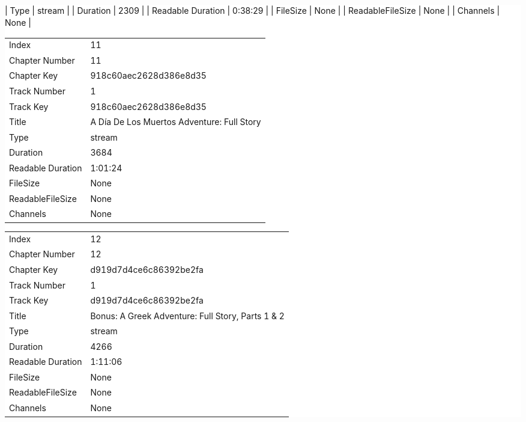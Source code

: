 | Type | stream |
| Duration | 2309 |
| Readable Duration | 0:38:29 |
| FileSize | None |
| ReadableFileSize | None |
| Channels | None |

|  |  |
| - | - |
| Index | 11 |
| Chapter Number | 11 |
| Chapter Key | 918c60aec2628d386e8d35 |
| Track Number | 1 |
| Track Key | 918c60aec2628d386e8d35 |
| Title | A Día De Los Muertos Adventure: Full Story |
| Type | stream |
| Duration | 3684 |
| Readable Duration | 1:01:24 |
| FileSize | None |
| ReadableFileSize | None |
| Channels | None |

|  |  |
| - | - |
| Index | 12 |
| Chapter Number | 12 |
| Chapter Key | d919d7d4ce6c86392be2fa |
| Track Number | 1 |
| Track Key | d919d7d4ce6c86392be2fa |
| Title | Bonus: A Greek Adventure: Full Story, Parts 1 & 2 |
| Type | stream |
| Duration | 4266 |
| Readable Duration | 1:11:06 |
| FileSize | None |
| ReadableFileSize | None |
| Channels | None |
